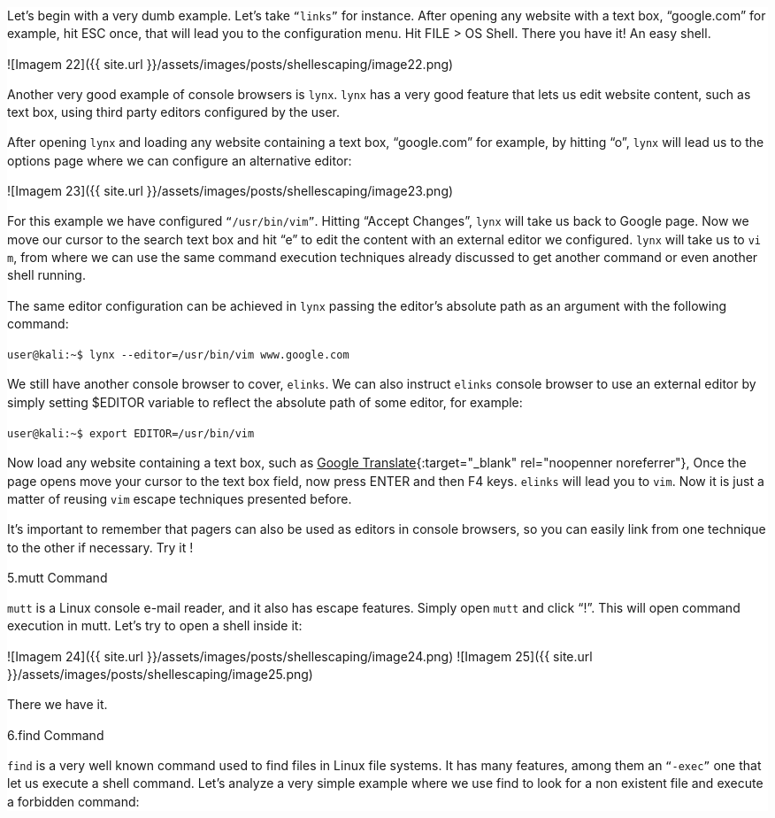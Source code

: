 Let’s begin with a very dumb example. Let’s take `“links”` for instance. After opening any website with a text box, “google.com” for example, hit ESC once, that will lead you to the configuration menu. Hit FILE > OS Shell. There you have it! An easy shell.

![Imagem 22]({{ site.url }}/assets/images/posts/shellescaping/image22.png)

Another very good example of console browsers is `lynx`. `lynx` has a very good feature that lets us edit website content, such as text box, using third party editors configured by the user.

After opening `lynx` and loading any website containing a text box, “google.com” for example, by hitting “o”, `lynx` will lead us to the options page where we can configure an alternative editor:

![Imagem 23]({{ site.url }}/assets/images/posts/shellescaping/image23.png)

For this example we have configured `“/usr/bin/vim”`. Hitting “Accept Changes”, `lynx` will take us back to Google page. Now we move our cursor to the search text box and hit “e” to edit the content with an external editor we configured. `lynx` will take us to `vim`, from where we can use the same command execution techniques already discussed to get another command or even another shell running.

The same editor configuration can be achieved in `lynx` passing the editor’s absolute path as an argument with the following command:

```
user@kali:~$ lynx --editor=/usr/bin/vim www.google.com
```

We still have another console browser to cover, `elinks`. We can also instruct `elinks` console browser to use an external editor by simply setting $EDITOR variable to reflect the absolute path of some editor, for example: 

```
user@kali:~$ export EDITOR=/usr/bin/vim
```

Now load any website containing a text box, such as [Google Translate](https://translate.google.com){:target="_blank" rel="noopenner noreferrer"}, Once the page opens move your cursor to the text box field, now press ENTER and then F4 keys. `elinks` will lead you to `vim`. Now it is just a matter of reusing `vim` escape techniques presented before.

It’s important to remember that pagers can also be used as editors in console browsers, so you can easily link from one technique to the other if necessary. Try it !

5.mutt Command

`mutt` is a Linux console e-mail reader, and it also has escape features. Simply open `mutt` and click “!”. This will open command execution in mutt. Let’s try to open a shell inside it: 

![Imagem 24]({{ site.url }}/assets/images/posts/shellescaping/image24.png)
![Imagem 25]({{ site.url }}/assets/images/posts/shellescaping/image25.png)

There we have it.

6.find Command

`find` is a very well known command used to find files in Linux file systems. It has many features, among them an `“-exec”` one that let us execute a shell command. Let’s analyze a very simple example where we use find to look for a non existent file and execute a forbidden command:
